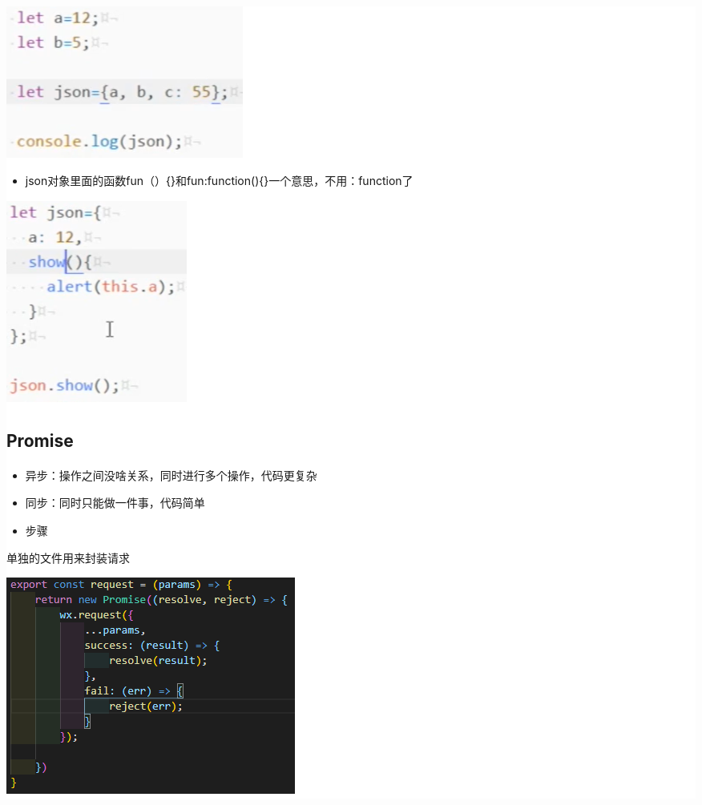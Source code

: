 ![](images/image-20200728100406161.png)

- json对象里面的函数fun（）{}和fun:function(){}一个意思，不用：function了

![image-20200728100555655](images/image-20200728100555655.png)



## Promise

- 异步：操作之间没啥关系，同时进行多个操作，代码更复杂


- 同步：同时只能做一件事，代码简单
- 步骤

单独的文件用来封装请求

![image-20200730153315535](images/image-20200730153315535.png)
